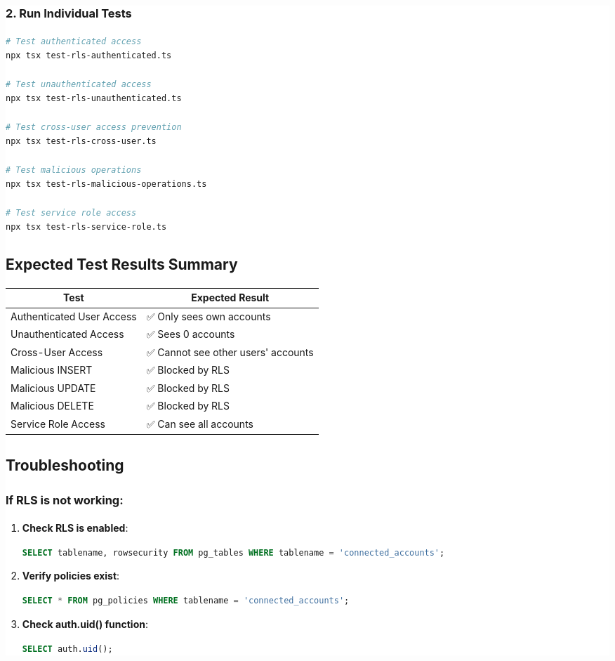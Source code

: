 ### 2. Run Individual Tests

```bash
# Test authenticated access
npx tsx test-rls-authenticated.ts

# Test unauthenticated access  
npx tsx test-rls-unauthenticated.ts

# Test cross-user access prevention
npx tsx test-rls-cross-user.ts

# Test malicious operations
npx tsx test-rls-malicious-operations.ts

# Test service role access
npx tsx test-rls-service-role.ts
```

## Expected Test Results Summary

| Test | Expected Result |
|------|----------------|
| Authenticated User Access | ✅ Only sees own accounts |
| Unauthenticated Access | ✅ Sees 0 accounts |
| Cross-User Access | ✅ Cannot see other users' accounts |
| Malicious INSERT | ✅ Blocked by RLS |
| Malicious UPDATE | ✅ Blocked by RLS |
| Malicious DELETE | ✅ Blocked by RLS |
| Service Role Access | ✅ Can see all accounts |

## Troubleshooting

### If RLS is not working:

1. **Check RLS is enabled**:
   ```sql
   SELECT tablename, rowsecurity FROM pg_tables WHERE tablename = 'connected_accounts';
   ```

2. **Verify policies exist**:
   ```sql
   SELECT * FROM pg_policies WHERE tablename = 'connected_accounts';
   ```

3. **Check auth.uid() function**:
   ```sql
   SELECT auth.uid();
   ```
